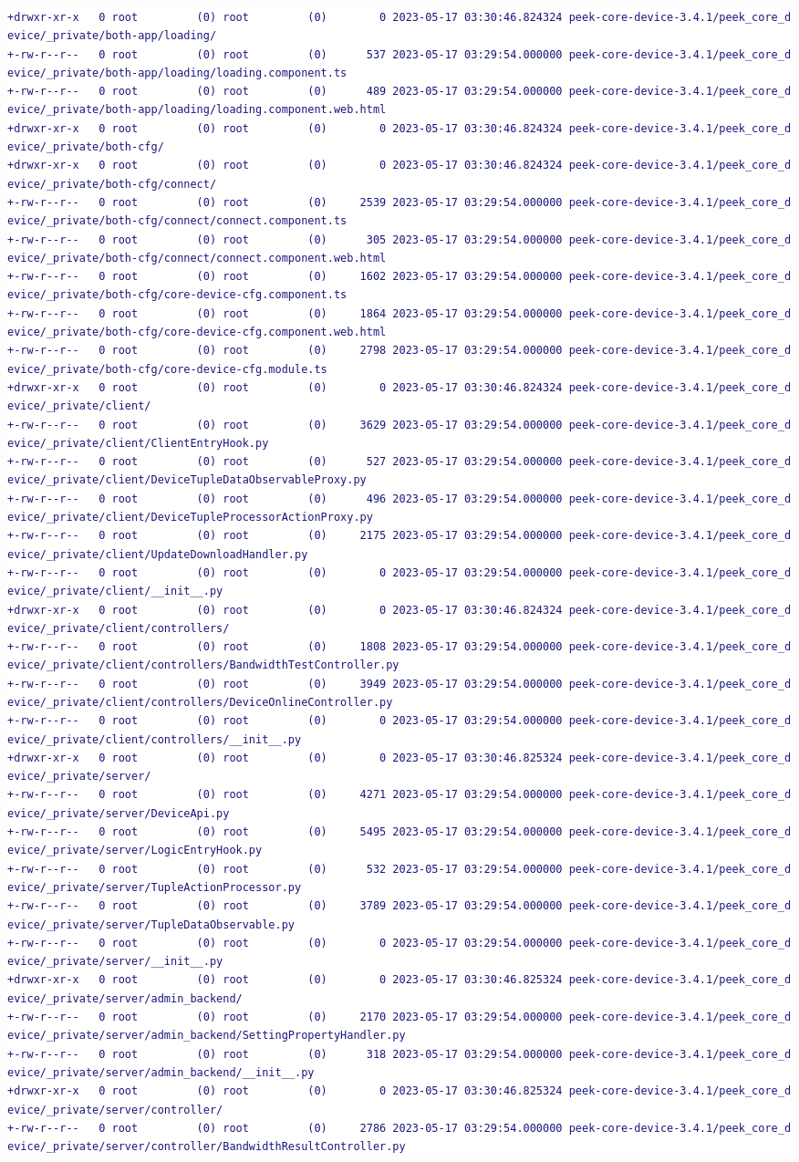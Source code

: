 ```diff
+drwxr-xr-x   0 root         (0) root         (0)        0 2023-05-17 03:30:46.824324 peek-core-device-3.4.1/peek_core_device/_private/both-app/loading/
+-rw-r--r--   0 root         (0) root         (0)      537 2023-05-17 03:29:54.000000 peek-core-device-3.4.1/peek_core_device/_private/both-app/loading/loading.component.ts
+-rw-r--r--   0 root         (0) root         (0)      489 2023-05-17 03:29:54.000000 peek-core-device-3.4.1/peek_core_device/_private/both-app/loading/loading.component.web.html
+drwxr-xr-x   0 root         (0) root         (0)        0 2023-05-17 03:30:46.824324 peek-core-device-3.4.1/peek_core_device/_private/both-cfg/
+drwxr-xr-x   0 root         (0) root         (0)        0 2023-05-17 03:30:46.824324 peek-core-device-3.4.1/peek_core_device/_private/both-cfg/connect/
+-rw-r--r--   0 root         (0) root         (0)     2539 2023-05-17 03:29:54.000000 peek-core-device-3.4.1/peek_core_device/_private/both-cfg/connect/connect.component.ts
+-rw-r--r--   0 root         (0) root         (0)      305 2023-05-17 03:29:54.000000 peek-core-device-3.4.1/peek_core_device/_private/both-cfg/connect/connect.component.web.html
+-rw-r--r--   0 root         (0) root         (0)     1602 2023-05-17 03:29:54.000000 peek-core-device-3.4.1/peek_core_device/_private/both-cfg/core-device-cfg.component.ts
+-rw-r--r--   0 root         (0) root         (0)     1864 2023-05-17 03:29:54.000000 peek-core-device-3.4.1/peek_core_device/_private/both-cfg/core-device-cfg.component.web.html
+-rw-r--r--   0 root         (0) root         (0)     2798 2023-05-17 03:29:54.000000 peek-core-device-3.4.1/peek_core_device/_private/both-cfg/core-device-cfg.module.ts
+drwxr-xr-x   0 root         (0) root         (0)        0 2023-05-17 03:30:46.824324 peek-core-device-3.4.1/peek_core_device/_private/client/
+-rw-r--r--   0 root         (0) root         (0)     3629 2023-05-17 03:29:54.000000 peek-core-device-3.4.1/peek_core_device/_private/client/ClientEntryHook.py
+-rw-r--r--   0 root         (0) root         (0)      527 2023-05-17 03:29:54.000000 peek-core-device-3.4.1/peek_core_device/_private/client/DeviceTupleDataObservableProxy.py
+-rw-r--r--   0 root         (0) root         (0)      496 2023-05-17 03:29:54.000000 peek-core-device-3.4.1/peek_core_device/_private/client/DeviceTupleProcessorActionProxy.py
+-rw-r--r--   0 root         (0) root         (0)     2175 2023-05-17 03:29:54.000000 peek-core-device-3.4.1/peek_core_device/_private/client/UpdateDownloadHandler.py
+-rw-r--r--   0 root         (0) root         (0)        0 2023-05-17 03:29:54.000000 peek-core-device-3.4.1/peek_core_device/_private/client/__init__.py
+drwxr-xr-x   0 root         (0) root         (0)        0 2023-05-17 03:30:46.824324 peek-core-device-3.4.1/peek_core_device/_private/client/controllers/
+-rw-r--r--   0 root         (0) root         (0)     1808 2023-05-17 03:29:54.000000 peek-core-device-3.4.1/peek_core_device/_private/client/controllers/BandwidthTestController.py
+-rw-r--r--   0 root         (0) root         (0)     3949 2023-05-17 03:29:54.000000 peek-core-device-3.4.1/peek_core_device/_private/client/controllers/DeviceOnlineController.py
+-rw-r--r--   0 root         (0) root         (0)        0 2023-05-17 03:29:54.000000 peek-core-device-3.4.1/peek_core_device/_private/client/controllers/__init__.py
+drwxr-xr-x   0 root         (0) root         (0)        0 2023-05-17 03:30:46.825324 peek-core-device-3.4.1/peek_core_device/_private/server/
+-rw-r--r--   0 root         (0) root         (0)     4271 2023-05-17 03:29:54.000000 peek-core-device-3.4.1/peek_core_device/_private/server/DeviceApi.py
+-rw-r--r--   0 root         (0) root         (0)     5495 2023-05-17 03:29:54.000000 peek-core-device-3.4.1/peek_core_device/_private/server/LogicEntryHook.py
+-rw-r--r--   0 root         (0) root         (0)      532 2023-05-17 03:29:54.000000 peek-core-device-3.4.1/peek_core_device/_private/server/TupleActionProcessor.py
+-rw-r--r--   0 root         (0) root         (0)     3789 2023-05-17 03:29:54.000000 peek-core-device-3.4.1/peek_core_device/_private/server/TupleDataObservable.py
+-rw-r--r--   0 root         (0) root         (0)        0 2023-05-17 03:29:54.000000 peek-core-device-3.4.1/peek_core_device/_private/server/__init__.py
+drwxr-xr-x   0 root         (0) root         (0)        0 2023-05-17 03:30:46.825324 peek-core-device-3.4.1/peek_core_device/_private/server/admin_backend/
+-rw-r--r--   0 root         (0) root         (0)     2170 2023-05-17 03:29:54.000000 peek-core-device-3.4.1/peek_core_device/_private/server/admin_backend/SettingPropertyHandler.py
+-rw-r--r--   0 root         (0) root         (0)      318 2023-05-17 03:29:54.000000 peek-core-device-3.4.1/peek_core_device/_private/server/admin_backend/__init__.py
+drwxr-xr-x   0 root         (0) root         (0)        0 2023-05-17 03:30:46.825324 peek-core-device-3.4.1/peek_core_device/_private/server/controller/
+-rw-r--r--   0 root         (0) root         (0)     2786 2023-05-17 03:29:54.000000 peek-core-device-3.4.1/peek_core_device/_private/server/controller/BandwidthResultController.py
```